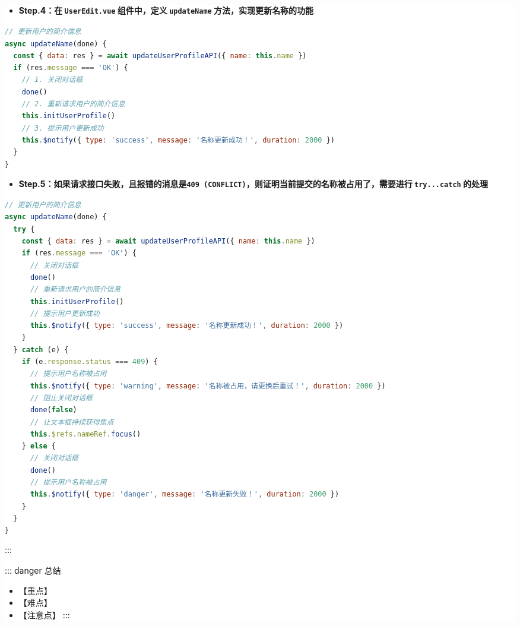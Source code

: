 * **Step.4：在 `UserEdit.vue` 组件中，定义 `updateName` 方法，实现更新名称的功能**

```js
// 更新用户的简介信息
async updateName(done) {
  const { data: res } = await updateUserProfileAPI({ name: this.name })
  if (res.message === 'OK') {
    // 1. 关闭对话框
    done()
    // 2. 重新请求用户的简介信息
    this.initUserProfile()
    // 3. 提示用户更新成功
    this.$notify({ type: 'success', message: '名称更新成功！', duration: 2000 })
  }
}
```

* **Step.5：如果请求接口失败，且报错的消息是`409 (CONFLICT)`，则证明当前提交的名称被占用了，需要进行 `try...catch` 的处理**

```js
// 更新用户的简介信息
async updateName(done) {
  try {
    const { data: res } = await updateUserProfileAPI({ name: this.name })
    if (res.message === 'OK') {
      // 关闭对话框
      done()
      // 重新请求用户的简介信息
      this.initUserProfile()
      // 提示用户更新成功
      this.$notify({ type: 'success', message: '名称更新成功！', duration: 2000 })
    }
  } catch (e) {
    if (e.response.status === 409) {
      // 提示用户名称被占用
      this.$notify({ type: 'warning', message: '名称被占用，请更换后重试！', duration: 2000 })
      // 阻止关闭对话框
      done(false)
      // 让文本框持续获得焦点
      this.$refs.nameRef.focus()
    } else {
      // 关闭对话框
      done()
      // 提示用户名称被占用
      this.$notify({ type: 'danger', message: '名称更新失败！', duration: 2000 })
    }
  }
}
```

:::

::: danger 总结

* 【重点】
* 【难点】
* 【注意点】
:::
